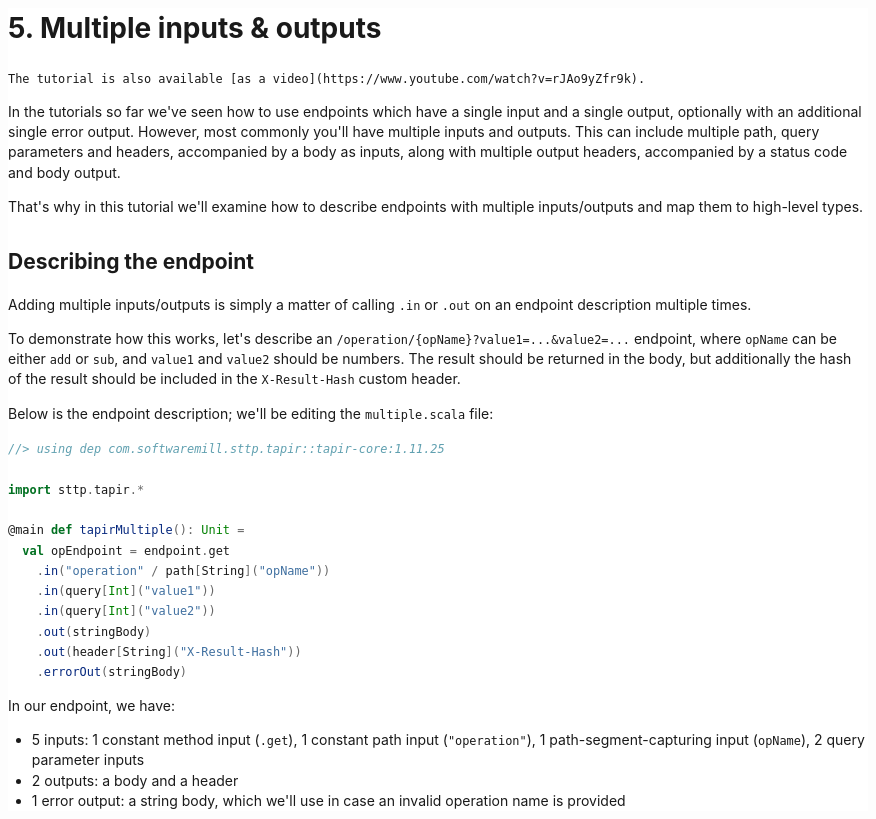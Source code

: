 # 5. Multiple inputs & outputs

```{note}
The tutorial is also available [as a video](https://www.youtube.com/watch?v=rJAo9yZfr9k).
```

In the tutorials so far we've seen how to use endpoints which have a single input and a single output, optionally with
an additional single error output. However, most commonly you'll have multiple inputs and outputs. This can
include multiple path, query parameters and headers, accompanied by a body as inputs, along with multiple output
headers, accompanied by a status code and body output. 

That's why in this tutorial we'll examine how to describe endpoints with multiple inputs/outputs and map them to
high-level types.

## Describing the endpoint

Adding multiple inputs/outputs is simply a matter of calling `.in` or `.out` on an endpoint description multiple 
times. 

To demonstrate how this works, let's describe an `/operation/{opName}?value1=...&value2=...` endpoint, where
`opName` can be either `add` or `sub`, and `value1` and `value2` should be numbers. The result should be returned in the
body, but additionally the hash of the result should be included in the `X-Result-Hash` custom header.

Below is the endpoint description; we'll be editing the `multiple.scala` file:

```scala
//> using dep com.softwaremill.sttp.tapir::tapir-core:1.11.25

import sttp.tapir.*

@main def tapirMultiple(): Unit =
  val opEndpoint = endpoint.get
    .in("operation" / path[String]("opName"))
    .in(query[Int]("value1"))
    .in(query[Int]("value2"))
    .out(stringBody)
    .out(header[String]("X-Result-Hash"))
    .errorOut(stringBody)
```

In our endpoint, we have:

* 5 inputs: 1 constant method input (`.get`), 1 constant path input (`"operation"`), 1 path-segment-capturing input 
  (`opName`), 2 query parameter inputs
* 2 outputs: a body and a header
* 1 error output: a string body, which we'll use in case an invalid operation name is provided
